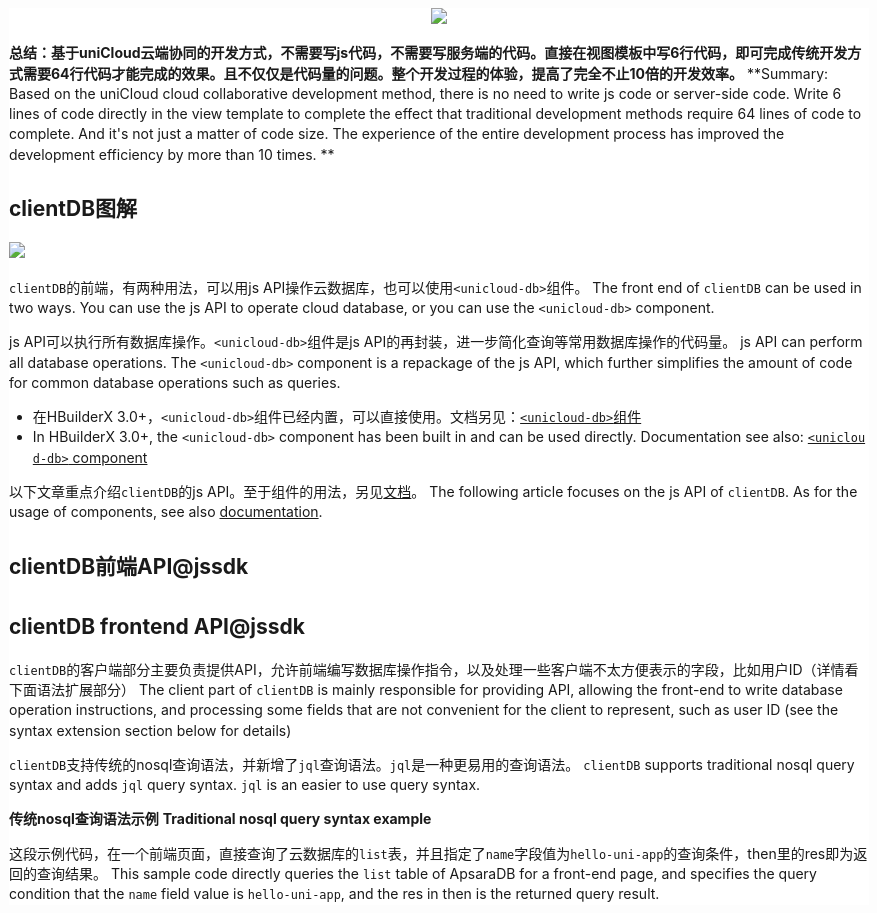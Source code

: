 <div align=center>
  <img style="max-width:750px;" src="https://qiniu-web-assets.dcloud.net.cn/unidoc/zh/clientDB%E7%9A%84%E6%96%B9%E5%BC%8F.jpg"/>
</div>


**总结：基于uniCloud云端协同的开发方式，不需要写js代码，不需要写服务端的代码。直接在视图模板中写6行代码，即可完成传统开发方式需要64行代码才能完成的效果。且不仅仅是代码量的问题。整个开发过程的体验，提高了完全不止10倍的开发效率。**
**Summary: Based on the uniCloud cloud collaborative development method, there is no need to write js code or server-side code. Write 6 lines of code directly in the view template to complete the effect that traditional development methods require 64 lines of code to complete. And it's not just a matter of code size. The experience of the entire development process has improved the development efficiency by more than 10 times. **


## clientDB图解
![](https://qiniu-web-assets.dcloud.net.cn/unidoc/zh/clientdb.jpg)

`clientDB`的前端，有两种用法，可以用js API操作云数据库，也可以使用`<unicloud-db>`组件。
The front end of `clientDB` can be used in two ways. You can use the js API to operate cloud database, or you can use the `<unicloud-db>` component.

js API可以执行所有数据库操作。`<unicloud-db>`组件是js API的再封装，进一步简化查询等常用数据库操作的代码量。
js API can perform all database operations. The `<unicloud-db>` component is a repackage of the js API, which further simplifies the amount of code for common database operations such as queries.

- 在HBuilderX 3.0+，`<unicloud-db>`组件已经内置，可以直接使用。文档另见：[`<unicloud-db>`组件](/uniCloud/unicloud-db)
- In HBuilderX 3.0+, the `<unicloud-db>` component has been built in and can be used directly. Documentation see also: [`<unicloud-db>` component](/uniCloud/unicloud-db)

以下文章重点介绍`clientDB`的js API。至于组件的用法，另见[文档](uniCloud/unicloud-db.md)。
The following article focuses on the js API of `clientDB`. As for the usage of components, see also [documentation](uniCloud/unicloud-db.md).

## clientDB前端API@jssdk
## clientDB frontend API@jssdk

`clientDB`的客户端部分主要负责提供API，允许前端编写数据库操作指令，以及处理一些客户端不太方便表示的字段，比如用户ID（详情看下面语法扩展部分）
The client part of `clientDB` is mainly responsible for providing API, allowing the front-end to write database operation instructions, and processing some fields that are not convenient for the client to represent, such as user ID (see the syntax extension section below for details)

`clientDB`支持传统的nosql查询语法，并新增了`jql`查询语法。`jql`是一种更易用的查询语法。
`clientDB` supports traditional nosql query syntax and adds `jql` query syntax. `jql` is an easier to use query syntax.

**传统nosql查询语法示例**
**Traditional nosql query syntax example**

这段示例代码，在一个前端页面，直接查询了云数据库的`list`表，并且指定了`name`字段值为`hello-uni-app`的查询条件，then里的res即为返回的查询结果。
This sample code directly queries the `list` table of ApsaraDB for a front-end page, and specifies the query condition that the `name` field value is `hello-uni-app`, and the res in then is the returned query result.

